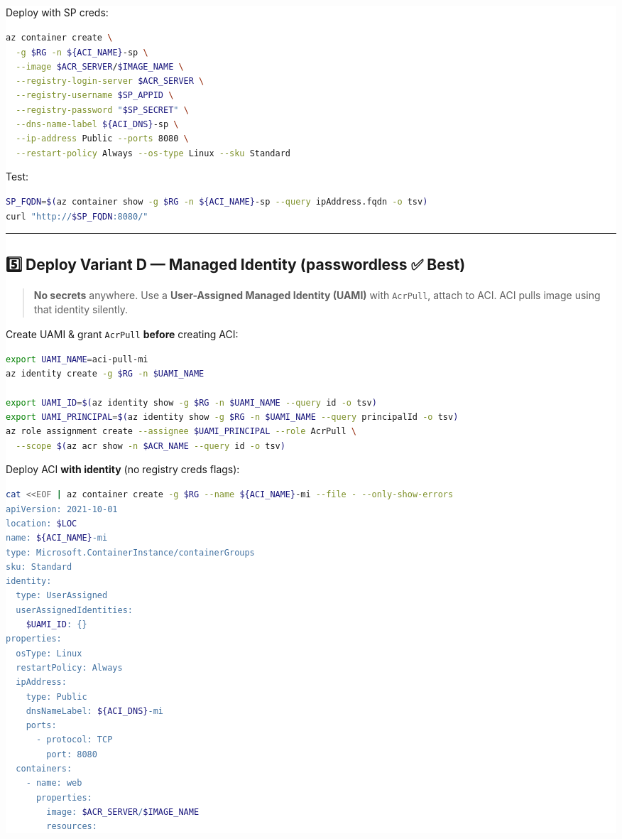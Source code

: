 Deploy with SP creds:

```bash
az container create \
  -g $RG -n ${ACI_NAME}-sp \
  --image $ACR_SERVER/$IMAGE_NAME \
  --registry-login-server $ACR_SERVER \
  --registry-username $SP_APPID \
  --registry-password "$SP_SECRET" \
  --dns-name-label ${ACI_DNS}-sp \
  --ip-address Public --ports 8080 \
  --restart-policy Always --os-type Linux --sku Standard
```

Test:

```bash
SP_FQDN=$(az container show -g $RG -n ${ACI_NAME}-sp --query ipAddress.fqdn -o tsv)
curl "http://$SP_FQDN:8080/"
```

---

## 5️⃣ Deploy Variant D — **Managed Identity** (passwordless ✅ Best)

> **No secrets** anywhere. Use a **User-Assigned Managed Identity (UAMI)** with `AcrPull`, attach to ACI. ACI pulls image using that identity silently.

Create UAMI & grant `AcrPull` **before** creating ACI:

```bash
export UAMI_NAME=aci-pull-mi
az identity create -g $RG -n $UAMI_NAME

export UAMI_ID=$(az identity show -g $RG -n $UAMI_NAME --query id -o tsv)
export UAMI_PRINCIPAL=$(az identity show -g $RG -n $UAMI_NAME --query principalId -o tsv)
az role assignment create --assignee $UAMI_PRINCIPAL --role AcrPull \
  --scope $(az acr show -n $ACR_NAME --query id -o tsv)
```

Deploy ACI **with identity** (no registry creds flags):

```bash
cat <<EOF | az container create -g $RG --name ${ACI_NAME}-mi --file - --only-show-errors
apiVersion: 2021-10-01
location: $LOC
name: ${ACI_NAME}-mi
type: Microsoft.ContainerInstance/containerGroups
sku: Standard
identity:
  type: UserAssigned
  userAssignedIdentities:
    $UAMI_ID: {}
properties:
  osType: Linux
  restartPolicy: Always
  ipAddress:
    type: Public
    dnsNameLabel: ${ACI_DNS}-mi
    ports:
      - protocol: TCP
        port: 8080
  containers:
    - name: web
      properties:
        image: $ACR_SERVER/$IMAGE_NAME
        resources:
```